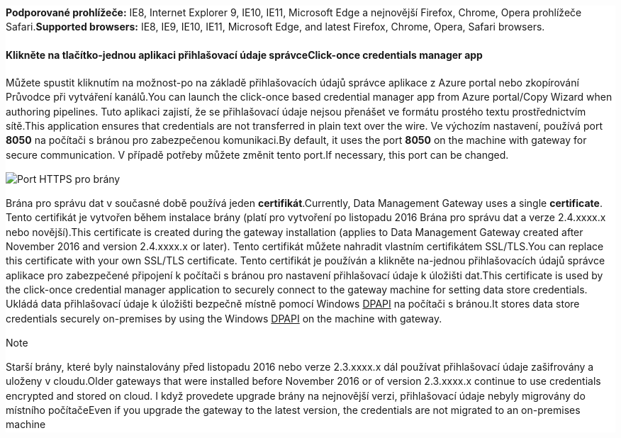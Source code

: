 <span data-ttu-id="0de9c-194">**Podporované prohlížeče:** IE8, Internet Explorer 9, IE10, IE11, Microsoft Edge a nejnovější Firefox, Chrome, Opera prohlížeče Safari.</span><span class="sxs-lookup"><span data-stu-id="0de9c-194">**Supported browsers:** IE8, IE9, IE10, IE11, Microsoft Edge, and latest Firefox, Chrome, Opera, Safari browsers.</span></span> 

#### <a name="click-once-credentials-manager-app"></a><span data-ttu-id="0de9c-195">Klikněte na tlačítko-jednou aplikaci přihlašovací údaje správce</span><span class="sxs-lookup"><span data-stu-id="0de9c-195">Click-once credentials manager app</span></span>
<span data-ttu-id="0de9c-196">Můžete spustit kliknutím na možnost-po na základě přihlašovacích údajů správce aplikace z Azure portal nebo zkopírování Průvodce při vytváření kanálů.</span><span class="sxs-lookup"><span data-stu-id="0de9c-196">You can launch the click-once based credential manager app from Azure portal/Copy Wizard when authoring pipelines.</span></span> <span data-ttu-id="0de9c-197">Tuto aplikaci zajistí, že se přihlašovací údaje nejsou přenášet ve formátu prostého textu prostřednictvím sítě.</span><span class="sxs-lookup"><span data-stu-id="0de9c-197">This application ensures that credentials are not transferred in plain text over the wire.</span></span> <span data-ttu-id="0de9c-198">Ve výchozím nastavení, používá port **8050** na počítači s bránou pro zabezpečenou komunikaci.</span><span class="sxs-lookup"><span data-stu-id="0de9c-198">By default, it uses the port **8050** on the machine with gateway for secure communication.</span></span> <span data-ttu-id="0de9c-199">V případě potřeby můžete změnit tento port.</span><span class="sxs-lookup"><span data-stu-id="0de9c-199">If necessary, this port can be changed.</span></span>  
  
![Port HTTPS pro brány](media/data-factory-data-movement-security-considerations/https-port-for-gateway.png)

<span data-ttu-id="0de9c-201">Brána pro správu dat v současné době používá jeden **certifikát**.</span><span class="sxs-lookup"><span data-stu-id="0de9c-201">Currently, Data Management Gateway uses a single **certificate**.</span></span> <span data-ttu-id="0de9c-202">Tento certifikát je vytvořen během instalace brány (platí pro vytvoření po listopadu 2016 Brána pro správu dat a verze 2.4.xxxx.x nebo novější).</span><span class="sxs-lookup"><span data-stu-id="0de9c-202">This certificate is created during the gateway installation (applies to Data Management Gateway created after November 2016 and version 2.4.xxxx.x or later).</span></span> <span data-ttu-id="0de9c-203">Tento certifikát můžete nahradit vlastním certifikátem SSL/TLS.</span><span class="sxs-lookup"><span data-stu-id="0de9c-203">You can replace this certificate with your own SSL/TLS certificate.</span></span> <span data-ttu-id="0de9c-204">Tento certifikát je používán a klikněte na-jednou přihlašovacích údajů správce aplikace pro zabezpečené připojení k počítači s bránou pro nastavení přihlašovací údaje k úložišti dat.</span><span class="sxs-lookup"><span data-stu-id="0de9c-204">This certificate is used by the click-once credential manager application to securely connect to the gateway machine for setting data store credentials.</span></span> <span data-ttu-id="0de9c-205">Ukládá data přihlašovací údaje k úložišti bezpečně místně pomocí Windows [DPAPI](https://msdn.microsoft.com/library/ms995355.aspx) na počítači s bránou.</span><span class="sxs-lookup"><span data-stu-id="0de9c-205">It stores data store credentials securely on-premises by using the Windows [DPAPI](https://msdn.microsoft.com/library/ms995355.aspx) on the machine with gateway.</span></span> 

> [!NOTE]
> <span data-ttu-id="0de9c-206">Starší brány, které byly nainstalovány před listopadu 2016 nebo verze 2.3.xxxx.x dál používat přihlašovací údaje zašifrovány a uloženy v cloudu.</span><span class="sxs-lookup"><span data-stu-id="0de9c-206">Older gateways that were installed before November 2016 or of version 2.3.xxxx.x continue to use credentials encrypted and stored on cloud.</span></span> <span data-ttu-id="0de9c-207">I když provedete upgrade brány na nejnovější verzi, přihlašovací údaje nebyly migrovány do místního počítače</span><span class="sxs-lookup"><span data-stu-id="0de9c-207">Even if you upgrade the gateway to the latest version, the credentials are not migrated to an on-premises machine</span></span>    
  